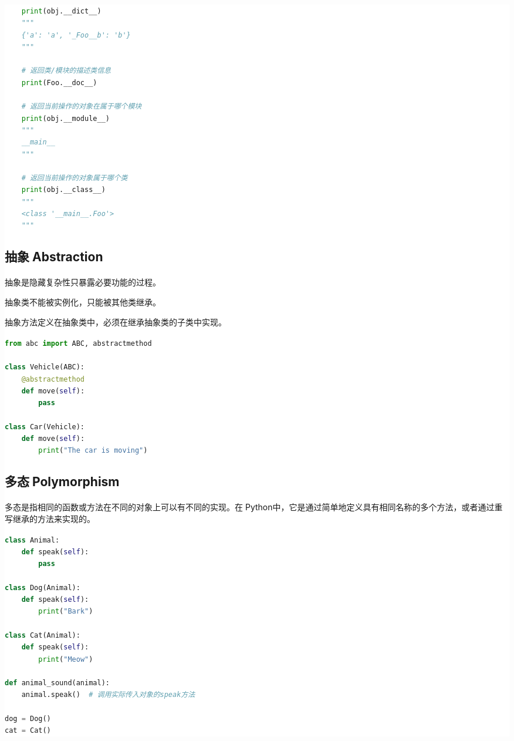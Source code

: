 ```python
    print(obj.__dict__)
    """
    {'a': 'a', '_Foo__b': 'b'}
    """

    # 返回类/模块的描述类信息
    print(Foo.__doc__)

    # 返回当前操作的对象在属于哪个模块
    print(obj.__module__)
    """
    __main__
    """

    # 返回当前操作的对象属于哪个类
    print(obj.__class__)
    """
    <class '__main__.Foo'>
    """
```

## 抽象 Abstraction

抽象是隐藏复杂性只暴露必要功能的过程。

抽象类不能被实例化，只能被其他类继承。

抽象方法定义在抽象类中，必须在继承抽象类的子类中实现。

```python
from abc import ABC, abstractmethod

class Vehicle(ABC):
    @abstractmethod
    def move(self):
        pass

class Car(Vehicle):
    def move(self):
        print("The car is moving")
```

## 多态 Polymorphism

多态是指相同的函数或方法在不同的对象上可以有不同的实现。在 Python中，它是通过简单地定义具有相同名称的多个方法，或者通过重写继承的方法来实现的。

```python
class Animal:
    def speak(self):
        pass

class Dog(Animal):
    def speak(self):
        print("Bark")

class Cat(Animal):
    def speak(self):
        print("Meow")

def animal_sound(animal):
    animal.speak()  # 调用实际传入对象的speak方法

dog = Dog()
cat = Cat()

```